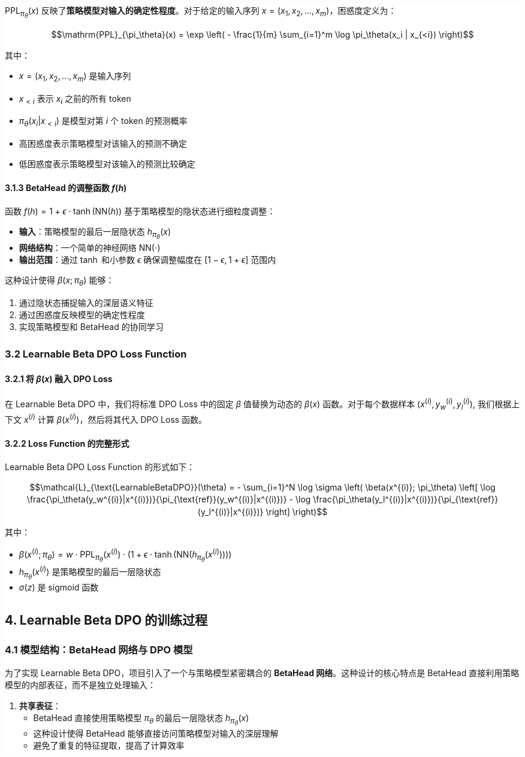 $\mathrm{PPL}_{\pi_\theta}(x)$ 反映了**策略模型对输入的确定性程度**。对于给定的输入序列 $x = (x_1, x_2, ..., x_m)$，困惑度定义为：

$$\mathrm{PPL}_{\pi_\theta}(x) = \exp \left( - \frac{1}{m} \sum_{i=1}^m \log \pi_\theta(x_i | x_{<i}) \right)$$

其中：
- $x = (x_1, x_2, ..., x_m)$ 是输入序列
- $x_{<i}$ 表示 $x_i$ 之前的所有 token
- $\pi_\theta(x_i | x_{<i})$ 是模型对第 $i$ 个 token 的预测概率

- 高困惑度表示策略模型对该输入的预测不确定
- 低困惑度表示策略模型对该输入的预测比较确定

#### 3.1.3 BetaHead 的调整函数 $f(h)$

函数 $f(h) = 1 + \epsilon \cdot \tanh(\mathrm{NN}(h))$ 基于策略模型的隐状态进行细粒度调整：

- **输入**：策略模型的最后一层隐状态 $h_{\pi_\theta}(x)$
- **网络结构**：一个简单的神经网络 $\mathrm{NN}(\cdot)$
- **输出范围**：通过 $\tanh$ 和小参数 $\epsilon$ 确保调整幅度在 $[1-\epsilon, 1+\epsilon]$ 范围内

这种设计使得 $\beta(x; \pi_\theta)$ 能够：
1. 通过隐状态捕捉输入的深层语义特征
2. 通过困惑度反映模型的确定性程度
3. 实现策略模型和 BetaHead 的协同学习

### 3.2 Learnable Beta DPO Loss Function

#### 3.2.1 将 $\beta(x)$ 融入 DPO Loss

在 Learnable Beta DPO 中，我们将标准 DPO Loss 中的固定 $\beta$ 值替换为动态的 $\beta(x)$ 函数。对于每个数据样本 $(x^{(i)}, y_w^{(i)}, y_l^{(i)})$, 我们根据上下文 $x^{(i)}$ 计算 $\beta(x^{(i)})$，然后将其代入 DPO Loss 函数。

#### 3.2.2 Loss Function 的完整形式

Learnable Beta DPO Loss Function 的形式如下：

$$\mathcal{L}_{\text{LearnableBetaDPO}}(\theta) = - \sum_{i=1}^N \log \sigma \left( \beta(x^{(i)}; \pi_\theta) \left[ \log \frac{\pi_\theta(y_w^{(i)}|x^{(i)})}{\pi_{\text{ref}}(y_w^{(i)}|x^{(i)})} - \log \frac{\pi_\theta(y_l^{(i)}|x^{(i)})}{\pi_{\text{ref}}(y_l^{(i)}|x^{(i)})} \right] \right)$$

其中：
- $\beta(x^{(i)}; \pi_\theta) = w \cdot \mathrm{PPL}_{\pi_\theta}(x^{(i)}) \cdot (1 + \epsilon \cdot \tanh(\mathrm{NN}(h_{\pi_\theta}(x^{(i)}))))$
- $h_{\pi_\theta}(x^{(i)})$ 是策略模型的最后一层隐状态
- $\sigma(z)$ 是 sigmoid 函数

## 4. Learnable Beta DPO 的训练过程

### 4.1 模型结构：BetaHead 网络与 DPO 模型

为了实现 Learnable Beta DPO，项目引入了一个与策略模型紧密耦合的 **BetaHead 网络**。这种设计的核心特点是 BetaHead 直接利用策略模型的内部表征，而不是独立处理输入：

1. **共享表征**：
   - BetaHead 直接使用策略模型 $\pi_\theta$ 的最后一层隐状态 $h_{\pi_\theta}(x)$
   - 这种设计使得 BetaHead 能够直接访问策略模型对输入的深层理解
   - 避免了重复的特征提取，提高了计算效率
